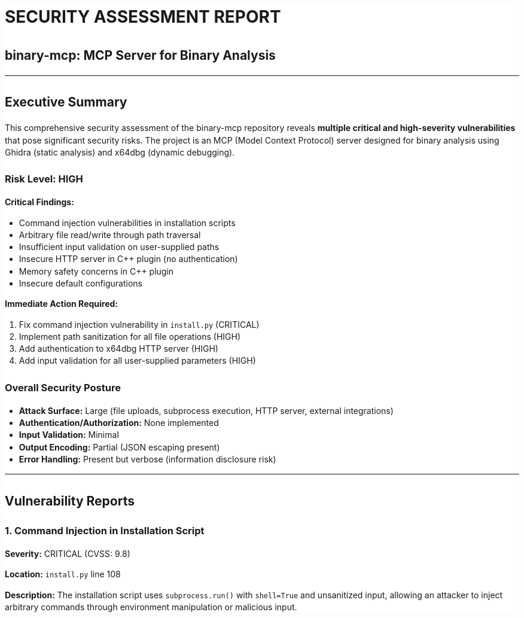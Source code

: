 # SECURITY ASSESSMENT REPORT
## binary-mcp: MCP Server for Binary Analysis

---

## Executive Summary

This comprehensive security assessment of the binary-mcp repository reveals **multiple critical and high-severity vulnerabilities** that pose significant security risks. The project is an MCP (Model Context Protocol) server designed for binary analysis using Ghidra (static analysis) and x64dbg (dynamic debugging).

### Risk Level: **HIGH**

**Critical Findings:**
- Command injection vulnerabilities in installation scripts
- Arbitrary file read/write through path traversal
- Insufficient input validation on user-supplied paths
- Insecure HTTP server in C++ plugin (no authentication)
- Memory safety concerns in C++ plugin
- Insecure default configurations

**Immediate Action Required:**
1. Fix command injection vulnerability in `install.py` (CRITICAL)
2. Implement path sanitization for all file operations (HIGH)
3. Add authentication to x64dbg HTTP server (HIGH)
4. Add input validation for all user-supplied parameters (HIGH)

### Overall Security Posture
- **Attack Surface:** Large (file uploads, subprocess execution, HTTP server, external integrations)
- **Authentication/Authorization:** None implemented
- **Input Validation:** Minimal
- **Output Encoding:** Partial (JSON escaping present)
- **Error Handling:** Present but verbose (information disclosure risk)

---

## Vulnerability Reports

### 1. Command Injection in Installation Script

**Severity:** CRITICAL (CVSS: 9.8)

**Location:** `install.py` line 108

**Description:**
The installation script uses `subprocess.run()` with `shell=True` and unsanitized input, allowing an attacker to inject arbitrary commands through environment manipulation or malicious input.
